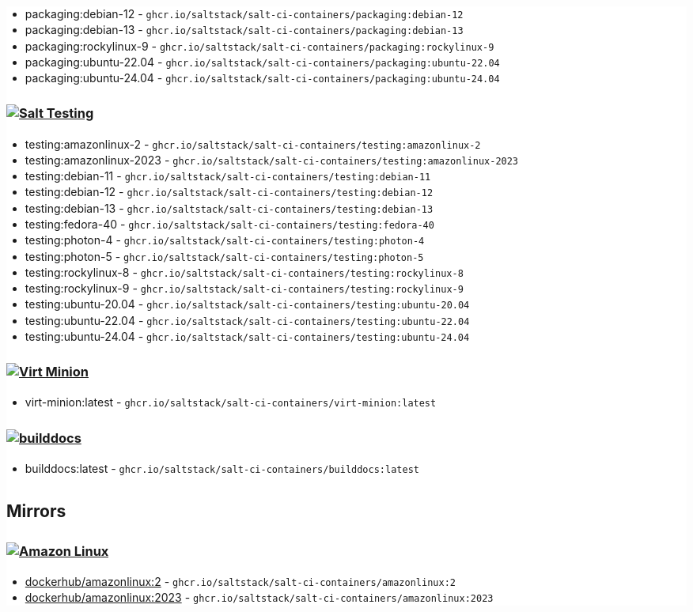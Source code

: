 - packaging:debian-12 - `ghcr.io/saltstack/salt-ci-containers/packaging:debian-12`
- packaging:debian-13 - `ghcr.io/saltstack/salt-ci-containers/packaging:debian-13`
- packaging:rockylinux-9 - `ghcr.io/saltstack/salt-ci-containers/packaging:rockylinux-9`
- packaging:ubuntu-22.04 - `ghcr.io/saltstack/salt-ci-containers/packaging:ubuntu-22.04`
- packaging:ubuntu-24.04 - `ghcr.io/saltstack/salt-ci-containers/packaging:ubuntu-24.04`


### [![Salt Testing](https://github.com/saltstack/salt-ci-containers/actions/workflows/testing-containers.yml/badge.svg)](https://github.com/saltstack/salt-ci-containers/actions/workflows/testing-containers.yml)

- testing:amazonlinux-2 - `ghcr.io/saltstack/salt-ci-containers/testing:amazonlinux-2`
- testing:amazonlinux-2023 - `ghcr.io/saltstack/salt-ci-containers/testing:amazonlinux-2023`
- testing:debian-11 - `ghcr.io/saltstack/salt-ci-containers/testing:debian-11`
- testing:debian-12 - `ghcr.io/saltstack/salt-ci-containers/testing:debian-12`
- testing:debian-13 - `ghcr.io/saltstack/salt-ci-containers/testing:debian-13`
- testing:fedora-40 - `ghcr.io/saltstack/salt-ci-containers/testing:fedora-40`
- testing:photon-4 - `ghcr.io/saltstack/salt-ci-containers/testing:photon-4`
- testing:photon-5 - `ghcr.io/saltstack/salt-ci-containers/testing:photon-5`
- testing:rockylinux-8 - `ghcr.io/saltstack/salt-ci-containers/testing:rockylinux-8`
- testing:rockylinux-9 - `ghcr.io/saltstack/salt-ci-containers/testing:rockylinux-9`
- testing:ubuntu-20.04 - `ghcr.io/saltstack/salt-ci-containers/testing:ubuntu-20.04`
- testing:ubuntu-22.04 - `ghcr.io/saltstack/salt-ci-containers/testing:ubuntu-22.04`
- testing:ubuntu-24.04 - `ghcr.io/saltstack/salt-ci-containers/testing:ubuntu-24.04`


### [![Virt Minion](https://github.com/saltstack/salt-ci-containers/actions/workflows/virt-minion-containers.yml/badge.svg)](https://github.com/saltstack/salt-ci-containers/actions/workflows/virt-minion-containers.yml)

- virt-minion:latest - `ghcr.io/saltstack/salt-ci-containers/virt-minion:latest`


### [![builddocs](https://github.com/saltstack/salt-ci-containers/actions/workflows/builddocs-containers.yml/badge.svg)](https://github.com/saltstack/salt-ci-containers/actions/workflows/builddocs-containers.yml)

- builddocs:latest - `ghcr.io/saltstack/salt-ci-containers/builddocs:latest`


## Mirrors


### [![Amazon Linux](https://github.com/saltstack/salt-ci-containers/actions/workflows/amazonlinux-containers.yml/badge.svg)](https://github.com/saltstack/salt-ci-containers/actions/workflows/amazonlinux-containers.yml)

- [dockerhub/amazonlinux:2](https://hub.docker.com/r/_/amazonlinux/tags?name=2) - `ghcr.io/saltstack/salt-ci-containers/amazonlinux:2`
- [dockerhub/amazonlinux:2023](https://hub.docker.com/r/_/amazonlinux/tags?name=2023) - `ghcr.io/saltstack/salt-ci-containers/amazonlinux:2023`
